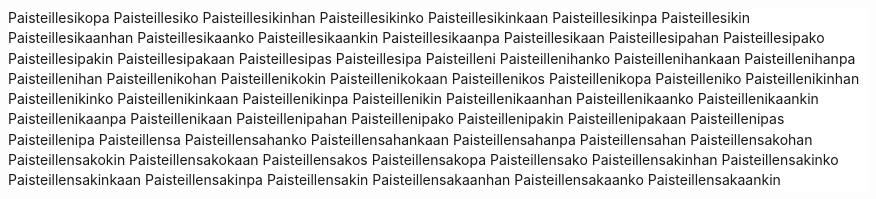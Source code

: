 Paisteillesikopa
Paisteillesiko
Paisteillesikinhan
Paisteillesikinko
Paisteillesikinkaan
Paisteillesikinpa
Paisteillesikin
Paisteillesikaanhan
Paisteillesikaanko
Paisteillesikaankin
Paisteillesikaanpa
Paisteillesikaan
Paisteillesipahan
Paisteillesipako
Paisteillesipakin
Paisteillesipakaan
Paisteillesipas
Paisteillesipa
Paisteilleni
Paisteillenihanko
Paisteillenihankaan
Paisteillenihanpa
Paisteillenihan
Paisteillenikohan
Paisteillenikokin
Paisteillenikokaan
Paisteillenikos
Paisteillenikopa
Paisteilleniko
Paisteillenikinhan
Paisteillenikinko
Paisteillenikinkaan
Paisteillenikinpa
Paisteillenikin
Paisteillenikaanhan
Paisteillenikaanko
Paisteillenikaankin
Paisteillenikaanpa
Paisteillenikaan
Paisteillenipahan
Paisteillenipako
Paisteillenipakin
Paisteillenipakaan
Paisteillenipas
Paisteillenipa
Paisteillensa
Paisteillensahanko
Paisteillensahankaan
Paisteillensahanpa
Paisteillensahan
Paisteillensakohan
Paisteillensakokin
Paisteillensakokaan
Paisteillensakos
Paisteillensakopa
Paisteillensako
Paisteillensakinhan
Paisteillensakinko
Paisteillensakinkaan
Paisteillensakinpa
Paisteillensakin
Paisteillensakaanhan
Paisteillensakaanko
Paisteillensakaankin